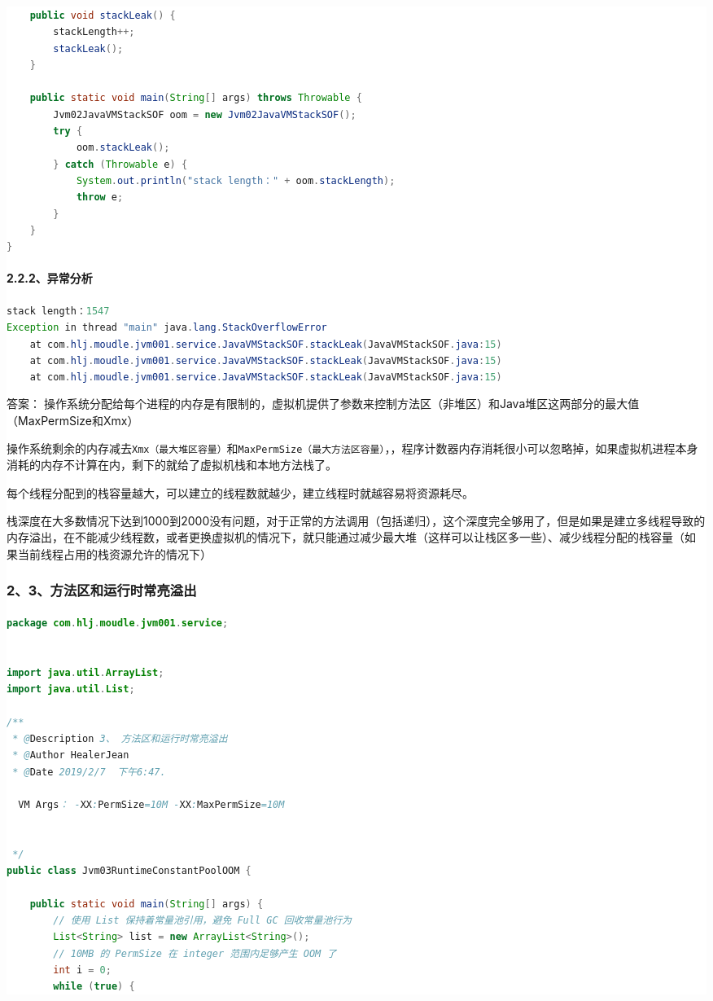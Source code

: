 ```java
    public void stackLeak() {
        stackLength++;
        stackLeak();
    }

    public static void main(String[] args) throws Throwable {
        Jvm02JavaVMStackSOF oom = new Jvm02JavaVMStackSOF();
        try {
            oom.stackLeak();
        } catch (Throwable e) {
            System.out.println("stack length：" + oom.stackLength);
            throw e;
        }
    }
}
```

#### 2.2.2、异常分析

```java
stack length：1547
Exception in thread "main" java.lang.StackOverflowError
	at com.hlj.moudle.jvm001.service.JavaVMStackSOF.stackLeak(JavaVMStackSOF.java:15)
	at com.hlj.moudle.jvm001.service.JavaVMStackSOF.stackLeak(JavaVMStackSOF.java:15)
	at com.hlj.moudle.jvm001.service.JavaVMStackSOF.stackLeak(JavaVMStackSOF.java:15)
```
 
答案：
操作系统分配给每个进程的内存是有限制的，虚拟机提供了参数来控制方法区（非堆区）和Java堆区这两部分的最大值（MaxPermSize和Xmx）
<br/>

操作系统剩余的内存减去`Xmx（最大堆区容量）`和`MaxPermSize（最大方法区容量）`，，程序计数器内存消耗很小可以忽略掉，如果虚拟机进程本身消耗的内存不计算在内，剩下的就给了虚拟机栈和本地方法栈了。<br/>

每个线程分配到的栈容量越大，可以建立的线程数就越少，建立线程时就越容易将资源耗尽。<br/>

栈深度在大多数情况下达到1000到2000没有问题，对于正常的方法调用（包括递归），这个深度完全够用了，但是如果是建立多线程导致的内存溢出，在不能减少线程数，或者更换虚拟机的情况下，就只能通过减少最大堆（这样可以让栈区多一些）、减少线程分配的栈容量（如果当前线程占用的栈资源允许的情况下）

### 2、3、方法区和运行时常亮溢出


```java
package com.hlj.moudle.jvm001.service;


import java.util.ArrayList;
import java.util.List;

/**
 * @Description 3、 方法区和运行时常亮溢出
 * @Author HealerJean
 * @Date 2019/2/7  下午6:47.

  VM Args： -XX:PermSize=10M -XX:MaxPermSize=10M


 */
public class Jvm03RuntimeConstantPoolOOM {

    public static void main(String[] args) {
        // 使用 List 保持着常量池引用，避免 Full GC 回收常量池行为
        List<String> list = new ArrayList<String>();
        // 10MB 的 PermSize 在 integer 范围内足够产生 OOM 了
        int i = 0;
        while (true) {
```